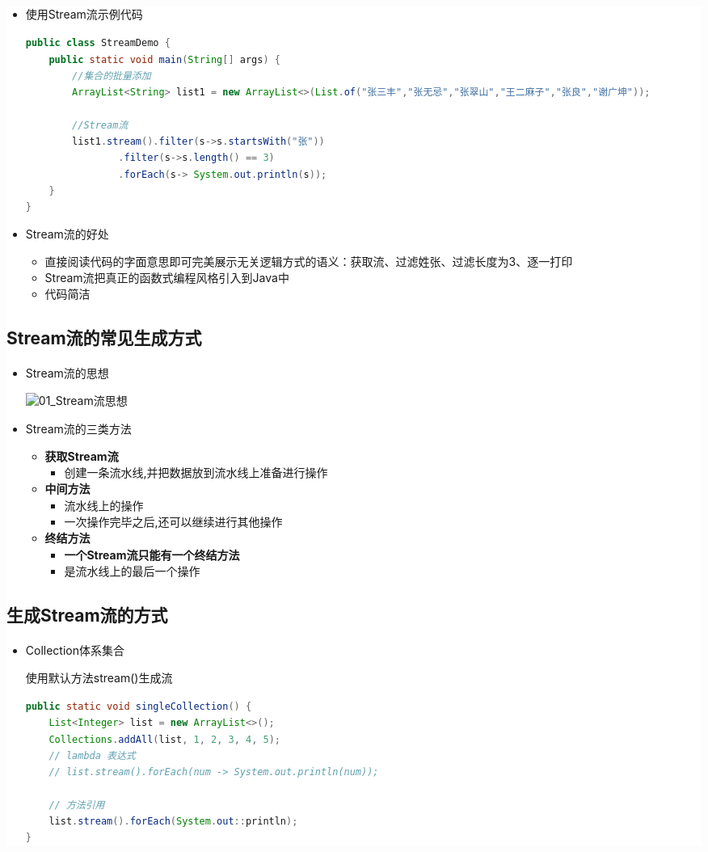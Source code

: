 - 使用Stream流示例代码

  ```java
  public class StreamDemo {
      public static void main(String[] args) {
          //集合的批量添加
          ArrayList<String> list1 = new ArrayList<>(List.of("张三丰","张无忌","张翠山","王二麻子","张良","谢广坤"));

          //Stream流
          list1.stream().filter(s->s.startsWith("张"))
                  .filter(s->s.length() == 3)
                  .forEach(s-> System.out.println(s));
      }
  }
  ```

- Stream流的好处

  - 直接阅读代码的字面意思即可完美展示无关逻辑方式的语义：获取流、过滤姓张、过滤长度为3、逐一打印
  - Stream流把真正的函数式编程风格引入到Java中
  - 代码简洁



## Stream流的常见生成方式

- Stream流的思想

  ![01_Stream流思想](/assets/后端/Java/Map/01_Stream流思想.png)

- Stream流的三类方法

  - **获取Stream流**
    - 创建一条流水线,并把数据放到流水线上准备进行操作
  - **中间方法**
    - 流水线上的操作
    - 一次操作完毕之后,还可以继续进行其他操作
  - **终结方法**
    - **一个Stream流只能有一个终结方法**
    - 是流水线上的最后一个操作



## 生成Stream流的方式

- Collection体系集合

  使用默认方法stream()生成流

  ```java
  public static void singleCollection() {
      List<Integer> list = new ArrayList<>();
      Collections.addAll(list, 1, 2, 3, 4, 5);
      // lambda 表达式
      // list.stream().forEach(num -> System.out.println(num));
  
      // 方法引用
      list.stream().forEach(System.out::println);
  }
  ```

